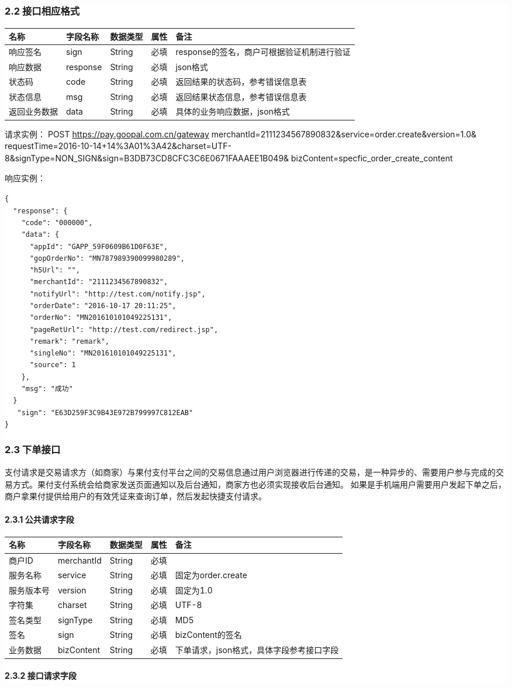 ### 2.2 接口相应格式
| 名称  | 字段名称 | 数据类型 | 属性 | 备注 | 
| :---  | :------- | :-------|:--------|:--------|
| 响应签名  | sign|String|必填| response的签名，商户可根据验证机制进行验证 |
| 响应数据  | response |String|必填|json格式|
| 状态码  | code|String|必填|返回结果的状态码，参考错误信息表|
| 状态信息 | msg |String|必填|返回结果状态信息，参考错误信息表|
| 返回业务数据 | data |String|必填|具体的业务响应数据，json格式|
请求实例：
POST https://pay.goopal.com.cn/gateway
merchantId=2111234567890832&service=order.create&version=1.0&
requestTime=2016-10-14+14%3A01%3A42&charset=UTF-8&signType=NON_SIGN&sign=B3DB73CD8CFC3C6E0671FAAAEE1B049&
bizContent=specfic_order_create_content

响应实例：
``` 
{
  "response": {
    "code": "000000",
    "data": {
      "appId": "GAPP_59F0609B61D0F63E",
      "gopOrderNo": "MN787989390099980289",
      "h5Url": "",
      "merchantId": "2111234567890832",
      "notifyUrl": "http://test.com/notify.jsp",
      "orderDate": "2016-10-17 20:11:25",
      "orderNo": "MN201610101049225131",
      "pageRetUrl": "http://test.com/redirect.jsp",
      "remark": "remark",
      "singleNo": "MN201610101049225131",
      "source": 1
    },
    "msg": "成功"
  }
   "sign": "E63D259F3C9B43E972B799997C812EAB"
}
```

### 2.3 下单接口
支付请求是交易请求方（如商家）与果付支付平台之间的交易信息通过用户浏览器进行传递的交易，是一种异步的、需要用户参与完成的交易方式。果付支付系统会给商家发送页面通知以及后台通知，商家方也必须实现接收后台通知。
如果是手机端用户需要用户发起下单之后，商户拿果付提供给用户的有效凭证来查询订单，然后发起快捷支付请求。
#### 2.3.1 公共请求字段
| 名称  | 字段名称 | 数据类型 | 属性 | 备注 | 
| :---  | :-------| :-------|:--------|:--------|
| 商户ID  | merchantId|String|必填|   |
| 服务名称  | service|String|必填|固定为order.create|
| 服务版本号  | version|String|必填|固定为1.0|
| 字符集 | charset |String|必填|UTF-8|
| 签名类型 | signType|String|必填|MD5|
| 签名 | sign|String|必填|bizContent的签名|
| 业务数据 | bizContent|String|必填|下单请求，json格式，具体字段参考接口字段|
#### 2.3.2 接口请求字段
